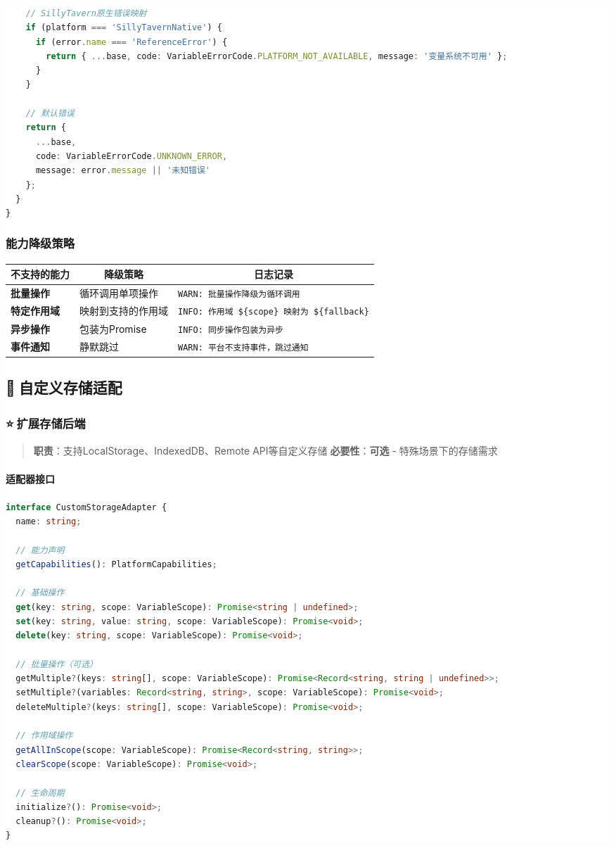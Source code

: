 ```typescript
    // SillyTavern原生错误映射
    if (platform === 'SillyTavernNative') {
      if (error.name === 'ReferenceError') {
        return { ...base, code: VariableErrorCode.PLATFORM_NOT_AVAILABLE, message: '变量系统不可用' };
      }
    }
    
    // 默认错误
    return {
      ...base,
      code: VariableErrorCode.UNKNOWN_ERROR,
      message: error.message || '未知错误'
    };
  }
}
```

### 能力降级策略

| 不支持的能力 | 降级策略 | 日志记录 |
|-------------|----------|----------|
| **批量操作** | 循环调用单项操作 | `WARN: 批量操作降级为循环调用` |
| **特定作用域** | 映射到支持的作用域 | `INFO: 作用域 ${scope} 映射为 ${fallback}` |
| **异步操作** | 包装为Promise | `INFO: 同步操作包装为异步` |
| **事件通知** | 静默跳过 | `WARN: 平台不支持事件，跳过通知` |

## 🔧 自定义存储适配

### ⭐ 扩展存储后端
> **职责**：支持LocalStorage、IndexedDB、Remote API等自定义存储
> **必要性**：**可选** - 特殊场景下的存储需求

#### 适配器接口
```typescript
interface CustomStorageAdapter {
  name: string;
  
  // 能力声明
  getCapabilities(): PlatformCapabilities;
  
  // 基础操作
  get(key: string, scope: VariableScope): Promise<string | undefined>;
  set(key: string, value: string, scope: VariableScope): Promise<void>;
  delete(key: string, scope: VariableScope): Promise<void>;
  
  // 批量操作（可选）
  getMultiple?(keys: string[], scope: VariableScope): Promise<Record<string, string | undefined>>;
  setMultiple?(variables: Record<string, string>, scope: VariableScope): Promise<void>;
  deleteMultiple?(keys: string[], scope: VariableScope): Promise<void>;
  
  // 作用域操作
  getAllInScope(scope: VariableScope): Promise<Record<string, string>>;
  clearScope(scope: VariableScope): Promise<void>;
  
  // 生命周期
  initialize?(): Promise<void>;
  cleanup?(): Promise<void>;
}
```
